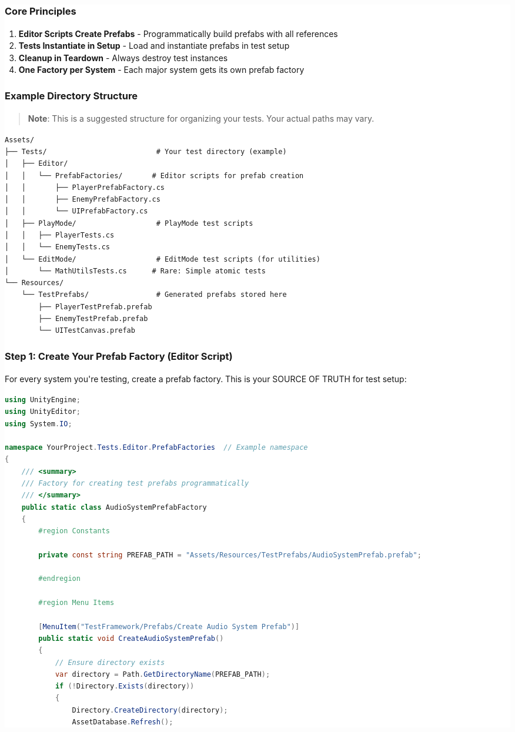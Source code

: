 ### Core Principles

1. **Editor Scripts Create Prefabs** - Programmatically build prefabs with all references
2. **Tests Instantiate in Setup** - Load and instantiate prefabs in test setup
3. **Cleanup in Teardown** - Always destroy test instances
4. **One Factory per System** - Each major system gets its own prefab factory

### Example Directory Structure

> **Note**: This is a suggested structure for organizing your tests. Your actual paths may vary.

```
Assets/
├── Tests/                          # Your test directory (example)
│   ├── Editor/
│   │   └── PrefabFactories/       # Editor scripts for prefab creation
│   │       ├── PlayerPrefabFactory.cs
│   │       ├── EnemyPrefabFactory.cs
│   │       └── UIPrefabFactory.cs
│   ├── PlayMode/                   # PlayMode test scripts
│   │   ├── PlayerTests.cs
│   │   └── EnemyTests.cs
│   └── EditMode/                   # EditMode test scripts (for utilities)
│       └── MathUtilsTests.cs      # Rare: Simple atomic tests
└── Resources/
    └── TestPrefabs/                # Generated prefabs stored here
        ├── PlayerTestPrefab.prefab
        ├── EnemyTestPrefab.prefab
        └── UITestCanvas.prefab
```

### Step 1: Create Your Prefab Factory (Editor Script)

For every system you're testing, create a prefab factory. This is your SOURCE OF TRUTH for test setup:

```csharp
using UnityEngine;
using UnityEditor;
using System.IO;

namespace YourProject.Tests.Editor.PrefabFactories  // Example namespace
{
    /// <summary>
    /// Factory for creating test prefabs programmatically
    /// </summary>
    public static class AudioSystemPrefabFactory
    {
        #region Constants
        
        private const string PREFAB_PATH = "Assets/Resources/TestPrefabs/AudioSystemPrefab.prefab";
        
        #endregion
        
        #region Menu Items
        
        [MenuItem("TestFramework/Prefabs/Create Audio System Prefab")]
        public static void CreateAudioSystemPrefab()
        {
            // Ensure directory exists
            var directory = Path.GetDirectoryName(PREFAB_PATH);
            if (!Directory.Exists(directory))
            {
                Directory.CreateDirectory(directory);
                AssetDatabase.Refresh();
```